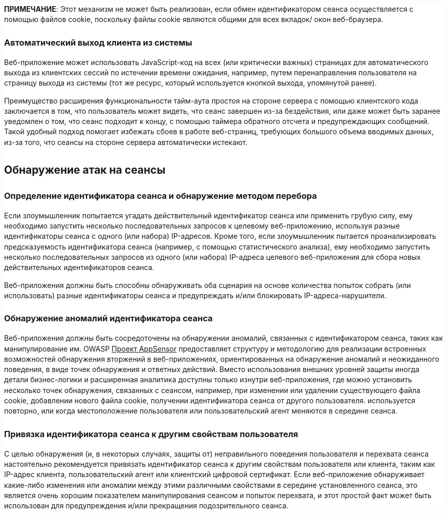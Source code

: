 **ПРИМЕЧАНИЕ**: Этот механизм не может быть реализован, если обмен идентификатором сеанса осуществляется с помощью файлов cookie, поскольку файлы cookie являются общими для всех вкладок/ окон веб-браузера.

### Автоматический выход клиента из системы

Веб-приложение может использовать JavaScript-код на всех (или критически важных) страницах для автоматического выхода из клиентских сессий по истечении времени ожидания, например, путем перенаправления пользователя на страницу выхода из системы (тот же ресурс, который используется кнопкой выхода, упомянутой ранее).

Преимущество расширения функциональности тайм-аута простоя на стороне сервера с помощью клиентского кода заключается в том, что пользователь может видеть, что сеанс завершен из-за бездействия, или даже может быть заранее уведомлен о том, что сеанс подходит к концу, с помощью таймера обратного отсчета и предупреждающих сообщений. Такой удобный подход помогает избежать сбоев в работе веб-страниц, требующих большого объема вводимых данных, из-за того, что сеансы на стороне сервера автоматически истекают.

## Обнаружение атак на сеансы

### Определение идентификатора сеанса и обнаружение методом перебора

Если злоумышленник попытается угадать действительный идентификатор сеанса или применить грубую силу, ему необходимо запустить несколько последовательных запросов к целевому веб-приложению, используя разные идентификаторы сеанса с одного (или набора) IP-адресов. Кроме того, если злоумышленник пытается проанализировать предсказуемость идентификатора сеанса (например, с помощью статистического анализа), ему необходимо запустить несколько последовательных запросов из одного (или набора) IP-адреса целевого веб-приложения для сбора новых действительных идентификаторов сеанса.

Веб-приложения должны быть способны обнаруживать оба сценария на основе количества попыток собрать (или использовать) разные идентификаторы сеанса и предупреждать и/или блокировать IP-адреса-нарушители.

### Обнаружение аномалий идентификатора сеанса

Веб-приложения должны быть сосредоточены на обнаружении аномалий, связанных с идентификатором сеанса, таких как манипулирование им. OWASP [Проект AppSensor](https://owasp.org/www-project-appsensor/) предоставляет структуру и методологию для реализации встроенных возможностей обнаружения вторжений в веб-приложениях, ориентированных на обнаружение аномалий и неожиданного поведения, в виде точек обнаружения и ответных действий. Вместо использования внешних уровней защиты иногда детали бизнес-логики и расширенная аналитика доступны только изнутри веб-приложения, где можно установить несколько точек обнаружения, связанных с сеансом, например, при изменении или удалении существующего файла cookie, добавлении нового файла cookie, получении идентификатора сеанса от другого пользователя. используется повторно, или когда местоположение пользователя или пользовательский агент меняются в середине сеанса.

### Привязка идентификатора сеанса к другим свойствам пользователя

С целью обнаружения (и, в некоторых случаях, защиты от) неправильного поведения пользователя и перехвата сеанса настоятельно рекомендуется привязать идентификатор сеанса к другим свойствам пользователя или клиента, таким как IP-адрес клиента, пользовательский агент или клиентский цифровой сертификат. Если веб-приложение обнаруживает какие-либо изменения или аномалии между этими различными свойствами в середине установленного сеанса, это является очень хорошим показателем манипулирования сеансом и попыток перехвата, и этот простой факт может быть использован для предупреждения и/или прекращения подозрительного сеанса.
